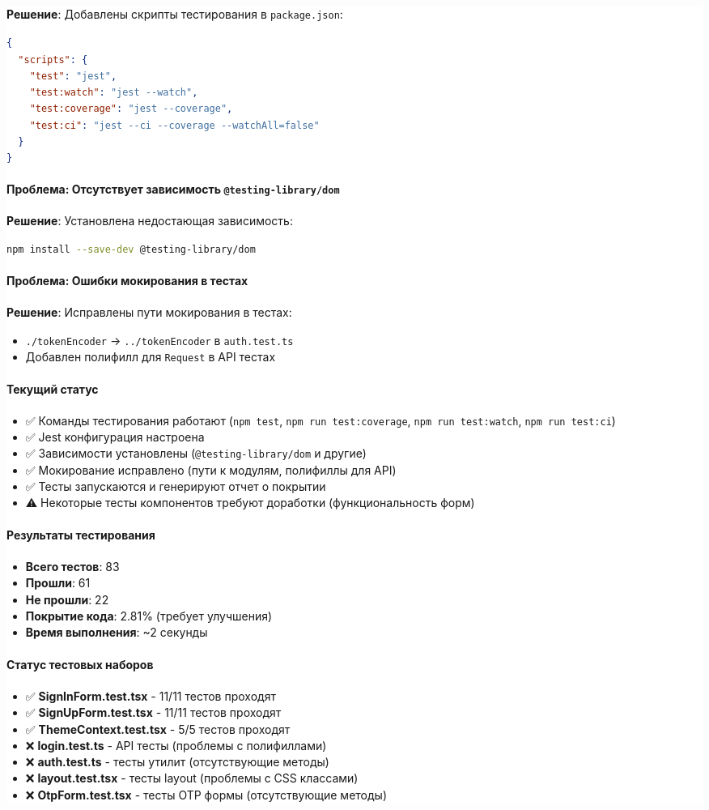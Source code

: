 **Решение**: Добавлены скрипты тестирования в `package.json`:

```json
{
  "scripts": {
    "test": "jest",
    "test:watch": "jest --watch",
    "test:coverage": "jest --coverage",
    "test:ci": "jest --ci --coverage --watchAll=false"
  }
}
```

#### Проблема: Отсутствует зависимость `@testing-library/dom`

**Решение**: Установлена недостающая зависимость:

```bash
npm install --save-dev @testing-library/dom
```

#### Проблема: Ошибки мокирования в тестах

**Решение**: Исправлены пути мокирования в тестах:

- `./tokenEncoder` → `../tokenEncoder` в `auth.test.ts`
- Добавлен полифилл для `Request` в API тестах

#### Текущий статус

- ✅ Команды тестирования работают (`npm test`, `npm run test:coverage`, `npm run test:watch`, `npm run test:ci`)
- ✅ Jest конфигурация настроена
- ✅ Зависимости установлены (`@testing-library/dom` и другие)
- ✅ Мокирование исправлено (пути к модулям, полифиллы для API)
- ✅ Тесты запускаются и генерируют отчет о покрытии
- ⚠️ Некоторые тесты компонентов требуют доработки (функциональность форм)

#### Результаты тестирования

- **Всего тестов**: 83
- **Прошли**: 61
- **Не прошли**: 22
- **Покрытие кода**: 2.81% (требует улучшения)
- **Время выполнения**: ~2 секунды

#### Статус тестовых наборов

- ✅ **SignInForm.test.tsx** - 11/11 тестов проходят
- ✅ **SignUpForm.test.tsx** - 11/11 тестов проходят
- ✅ **ThemeContext.test.tsx** - 5/5 тестов проходят
- ❌ **login.test.ts** - API тесты (проблемы с полифиллами)
- ❌ **auth.test.ts** - тесты утилит (отсутствующие методы)
- ❌ **layout.test.tsx** - тесты layout (проблемы с CSS классами)
- ❌ **OtpForm.test.tsx** - тесты OTP формы (отсутствующие методы)
